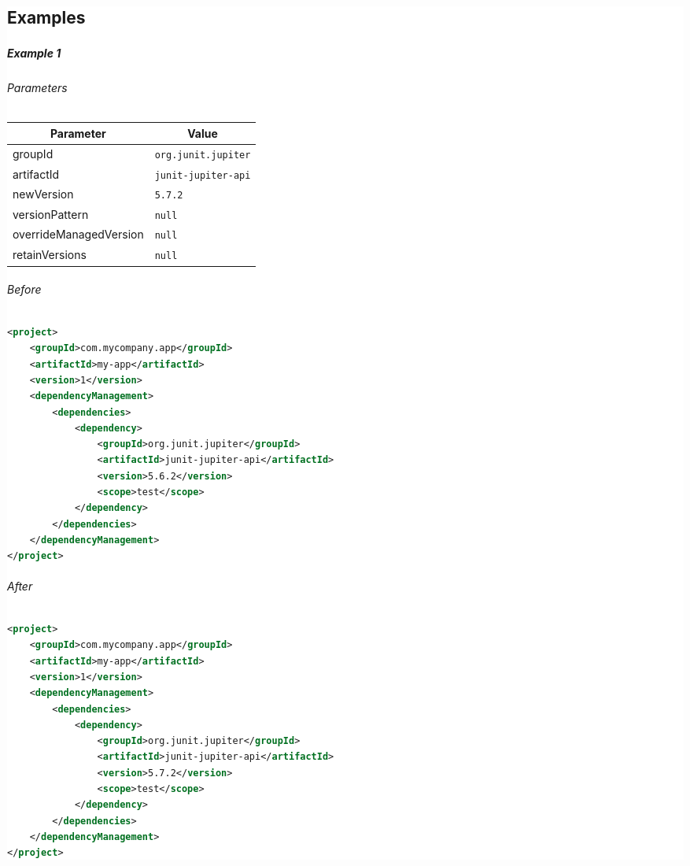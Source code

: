 ## Examples
##### Example 1

###### Parameters
| Parameter | Value |
| -- | -- |
|groupId|`org.junit.jupiter`|
|artifactId|`junit-jupiter-api`|
|newVersion|`5.7.2`|
|versionPattern|`null`|
|overrideManagedVersion|`null`|
|retainVersions|`null`|


<Tabs groupId="beforeAfter">
<TabItem value="pom.xml" label="pom.xml">


###### Before
```xml title="pom.xml"
<project>
    <groupId>com.mycompany.app</groupId>
    <artifactId>my-app</artifactId>
    <version>1</version>
    <dependencyManagement>
        <dependencies>
            <dependency>
                <groupId>org.junit.jupiter</groupId>
                <artifactId>junit-jupiter-api</artifactId>
                <version>5.6.2</version>
                <scope>test</scope>
            </dependency>
        </dependencies>
    </dependencyManagement>
</project>
```

###### After
```xml title="pom.xml"
<project>
    <groupId>com.mycompany.app</groupId>
    <artifactId>my-app</artifactId>
    <version>1</version>
    <dependencyManagement>
        <dependencies>
            <dependency>
                <groupId>org.junit.jupiter</groupId>
                <artifactId>junit-jupiter-api</artifactId>
                <version>5.7.2</version>
                <scope>test</scope>
            </dependency>
        </dependencies>
    </dependencyManagement>
</project>
```
